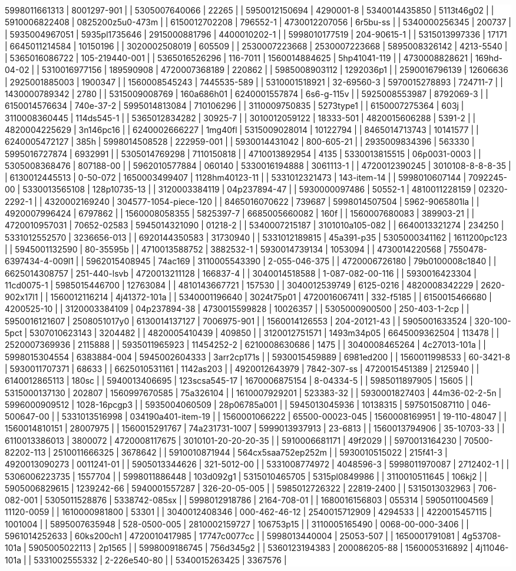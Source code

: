 5998011661313 | 8001297-901 |  | 5305007640066 | 22265 |  | 5950012150694 | 4290001-8 | 
5340014435850 | 5113t46g02 |  | 5910006822408 | 0825200z5u0-473m |  | 6150012702208 | 796552-1 | 
4730012207056 | 6r5bu-ss |  | 5340000256345 | 200737 |  | 5935004967051 | 5935pl1735646 | 
2915000881796 | 4400010202-1 |  | 5998010177519 | 204-90615-1 |  | 5315013997336 | 17171 | 
6645011214584 | 10150196 |  | 3020002508019 | 605509 |  | 2530007223668 | 2530007223668 | 
5895008326142 | 4213-5540 |  | 5365016086722 | 105-219440-001 |  | 5365016526296 | 116-7011 | 
1560014884625 | 5hp41041-119 |  | 4730008828621 | 169hd-04-02 |  | 5310016977156 | 189590908 | 
4720007368189 | 220862 |  | 5985008903112 | 1292036p1 |  | 2590016796139 | 12606636 | 
2925001885003 | 1900347 |  | 1560008545243 | 7445535-589 |  | 5310001518921 | 32-69560-3 | 
5970015278893 | 724711-7 |  | 1430000789342 | 2780 |  | 5315009008769 | 160a686h01 | 
6240001557874 | 6s6-g-115v |  | 5925008553987 | 8792069-3 |  | 6150014576634 | 740e-37-2 | 
5995014813084 | 710106296 |  | 3110009750835 | 5273type1 |  | 6150007275364 | 603j | 
3110008360445 | 114ds545-1 |  | 5365012834282 | 30925-7 |  | 3010012059122 | 18333-501 | 
4820015606288 | 5391-2 |  | 4820004225629 | 3n146pc16 |  | 6240002666227 | 1mg40fl | 
5315009028014 | 10122794 |  | 8465014713743 | 10141577 |  | 6240005472127 | 385h | 
5998014508528 | 222959-001 |  | 5930014431042 | 800-605-21 |  | 2935009834396 | 563330 | 
5995016727874 | 6932991 |  | 5305014769298 | 7110150818 |  | 4710013892954 | 4135 | 
5330013815515 | 06p0031-0003 |  | 5305008368476 | 807188-00 |  | 5962010577884 | 060140 | 
5330016194888 | 3061113-1 |  | 4720012390245 | 3010108-8-8-8-35 |  | 6130012445513 | 0-50-072 | 
1650003499407 | 1128hm40123-11 |  | 5331012321473 | 143-item-14 |  | 5998010607144 | 7092245-00 | 
5330013565108 | 128p10735-13 |  | 3120003384119 | 04p237894-47 |  | 5930000097486 | 50552-1 | 
4810011228159 | 02320-2292-1 |  | 4320002169240 | 304577-1054-piece-120 |  | 8465016070622 | 739687 | 
5998014507504 | 5962-9065801la |  | 4920007996424 | 6797862 |  | 1560008058355 | 5825397-7 | 
6685005660082 | 160f |  | 1560007680083 | 389903-21 |  | 4720010957031 | 70652-02583 | 
5945014321090 | 01218-2 |  | 5340007215187 | 3101010a105-082 |  | 6640013321274 | 234250 | 
5331012552570 | 3236656-013 |  | 6920144350583 | 31730940 |  | 5331012189815 | 45a391-p35 | 
5305000341162 | 1611200pc123 |  | 5945001132590 | 80-35595b |  | 4710013588752 | 3882532-1 | 
5930014739134 | 1053094 |  | 4730014220568 | 7550478-6397434-4-009l1 |  | 5962015408945 | 74ac169 | 
3110005543390 | 2-055-046-375 |  | 4720006726180 | 79b0100008c1840 |  | 6625014308757 | 251-440-lsvb | 
4720013211128 | 166837-4 |  | 3040014518588 | 1-087-082-00-116 |  | 5930016423304 | 11cd0075-1 | 
5985015446700 | 12763084 |  | 4810143667721 | 157530 |  | 3040012539749 | 6125-0216 | 
4820008342229 | 2620-902x17l1 |  | 1560012116214 | 4j41372-101a |  | 5340001196640 | 3024t75p01 | 
4720016067411 | 332-f5185 |  | 6150015466680 | 4200525-10 |  | 3120003384109 | 04p237894-38 | 
4730015599828 | 10026357 |  | 5305000900500 | 250-403-1-2cp |  | 5950016121607 | 2508051017y0 | 
6130014137127 | 7006975-901 |  | 1560014126553 | 204-20121-43 |  | 5905001633524 | 320-100-5pct | 
5307010623143 | 3204482 |  | 4820005410439 | 409850 |  | 3120012751571 | 1493m34p05 | 
6645009362504 | 113478 |  | 2520007369936 | 2115888 |  | 5935011965923 | 11454252-2 | 
6210008630686 | 1475 |  | 3040008465264 | 4c27013-101a |  | 5998015304554 | 6383884-004 | 
5945002604333 | 3arr2cp171s |  | 5930015459889 | 6981ed200 |  | 1560011998533 | 60-3421-8 | 
5930011707371 | 68633 |  | 6625010531161 | 1142as203 |  | 4920012643979 | 7842-307-ss | 
4720015451389 | 2125940 |  | 6140012865113 | 180sc |  | 5940013406695 | 123scsa545-17 | 
1670006875154 | 8-04334-5 |  | 5985011897905 | 15605 |  | 5315000137130 | 202807 | 
1560997670585 | 75a326104 |  | 1610007929201 | 523383-32 |  | 5930001827403 | 44m36-02-2-5n | 
5996000909512 | 1028-16pcgp3 |  | 5935004060509 | 28p06785a001 |  | 5945013045936 | 10138315 | 
5975015087110 | 046-500647-00 |  | 5331013516998 | 034190a401-item-19 |  | 1560001066222 | 65500-00023-045 | 
1560008169951 | 19-110-48047 |  | 1560014810151 | 28007975 |  | 1560015291767 | 74a231731-1007 | 
5999013937913 | 23-6813 |  | 1560013794906 | 35-10703-33 |  | 6110013386013 | 3800072 | 
4720008117675 | 3010101-20-20-20-35 |  | 5910006681171 | 49f2029 |  | 5970013164230 | 70500-82202-113 | 
2510011666325 | 3678642 |  | 5910010871944 | 564cx5saa752ep252m |  | 5930010515022 | 215f41-3 | 
4920013090273 | 0011241-01 |  | 5905013344626 | 321-5012-00 |  | 5331008774972 | 4048596-3 | 
5998011970087 | 2712402-1 |  | 5306006223735 | 1557704 |  | 5998011886448 | 103d092g1 | 
5315010465705 | 5315pl0849986 |  | 3110010511645 | 106kj2 |  | 5905006829615 | 1239242-66 | 
5940001557287 | 326-20-05-005 |  | 5985012726322 | 22819-2400 |  | 5315013032963 | 706-082-001 | 
5305011528876 | 5338742-085sx |  | 5998012918786 | 2164-708-01 |  | 1680016156803 | 055314 | 
5905011004569 | 11120-0059 |  | 1610000981800 | 53301 |  | 3040012408346 | 000-462-46-12 | 
2540015712909 | 4294533 |  | 4220015457115 | 1001004 |  | 5895007635948 | 528-0500-005 | 
2810002159727 | 106753p15 |  | 3110005165490 | 0068-00-000-3406 |  | 5961014252633 | 60ks200ch1 | 
4720010417985 | 17747c0077cc |  | 5998013440004 | 25053-507 |  | 1650001791081 | 4g53708-101a | 
5905005022113 | 2p1565 |  | 5998009186745 | 756d345g2 |  | 5360123194383 | 200086205-88 | 
1560005316892 | 4j11046-101a |  | 5331002555332 | 2-226e540-80 |  | 5340015263425 | 3367576 | 